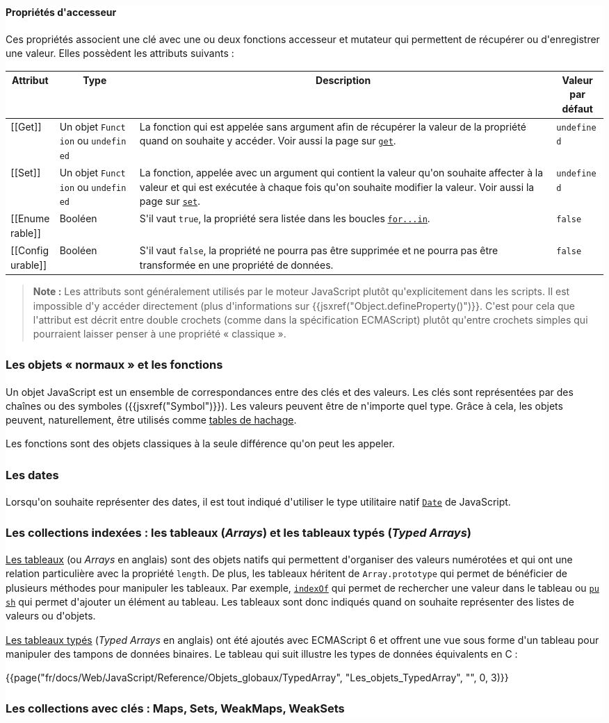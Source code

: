 #### Propriétés d'accesseur

Ces propriétés associent une clé avec une ou deux fonctions accesseur et mutateur qui permettent de récupérer ou d'enregistrer une valeur. Elles possèdent les attributs suivants :

| Attribut         | Type                               | Description                                                                                                                                                                                                                                            | Valeur par défaut |
| ---------------- | ---------------------------------- | ------------------------------------------------------------------------------------------------------------------------------------------------------------------------------------------------------------------------------------------------------ | ----------------- |
| [[Get]]          | Un objet `Function` ou `undefined` | La fonction qui est appelée sans argument afin de récupérer la valeur de la propriété quand on souhaite y accéder. Voir aussi la page sur [`get`](/fr/docs/Web/JavaScript/Reference/Fonctions/get).                                                    | `undefined`       |
| [[Set]]          | Un objet `Function` ou `undefined` | La fonction, appelée avec un argument qui contient la valeur qu'on souhaite affecter à la valeur et qui est exécutée à chaque fois qu'on souhaite modifier la valeur. Voir aussi la page sur [`set`](/fr/docs/Web/JavaScript/Reference/Fonctions/set). | `undefined`       |
| [[Enumerable]]   | Booléen                            | S'il vaut `true`, la propriété sera listée dans les boucles [`for...in`](/fr/docs/Web/JavaScript/Reference/Instructions/for...in).                                                                                                                     | `false`           |
| [[Configurable]] | Booléen                            | S'il vaut `false`, la propriété ne pourra pas être supprimée et ne pourra pas être transformée en une propriété de données.                                                                                                                            | `false`           |

> **Note :** Les attributs sont généralement utilisés par le moteur JavaScript plutôt qu'explicitement dans les scripts. Il est impossible d'y accéder directement (plus d'informations sur {{jsxref("Object.defineProperty()")}}. C'est pour cela que l'attribut est décrit entre double crochets (comme dans la spécification ECMAScript) plutôt qu'entre crochets simples qui pourraient laisser penser à une propriété « classique ».

### Les objets « normaux » et les fonctions

Un objet JavaScript est un ensemble de correspondances entre des clés et des valeurs. Les clés sont représentées par des chaînes ou des symboles ({{jsxref("Symbol")}}). Les valeurs peuvent être de n'importe quel type. Grâce à cela, les objets peuvent, naturellement, être utilisés comme [tables de hachage](https://fr.wikipedia.org/wiki/Table_de_hachage).

Les fonctions sont des objets classiques à la seule différence qu'on peut les appeler.

### Les dates

Lorsqu'on souhaite représenter des dates, il est tout indiqué d'utiliser le type utilitaire natif [`Date`](/fr/docs/Web/JavaScript/Reference/Objets_globaux/Date) de JavaScript.

### Les collections indexées : les tableaux (_Arrays_) et les tableaux typés (_Typed Arrays_)

[Les tableaux](/fr/docs/Web/JavaScript/Reference/Objets_globaux/Array) (ou _Arrays_ en anglais) sont des objets natifs qui permettent d'organiser des valeurs numérotées et qui ont une relation particulière avec la propriété `length`. De plus, les tableaux héritent de `Array.prototype` qui permet de bénéficier de plusieurs méthodes pour manipuler les tableaux. Par exemple, [`indexOf`](/fr/docs/JavaScript/Reference/Objets_globaux/Array/indexOf) qui permet de rechercher une valeur dans le tableau ou [`push`](/fr/docs/JavaScript/Reference/Global_Objects/Array/push) qui permet d'ajouter un élément au tableau. Les tableaux sont donc indiqués quand on souhaite représenter des listes de valeurs ou d'objets.

[Les tableaux typés](/fr/docs/JavaScript/Tableaux_typ%C3%A9s) (_Typed Arrays_ en anglais) ont été ajoutés avec ECMAScript 6 et offrent une vue sous forme d'un tableau pour manipuler des tampons de données binaires. Le tableau qui suit illustre les types de données équivalents en C :

{{page("fr/docs/Web/JavaScript/Reference/Objets_globaux/TypedArray", "Les_objets_TypedArray", "", 0, 3)}}

### Les collections avec clés : Maps, Sets, WeakMaps, WeakSets
